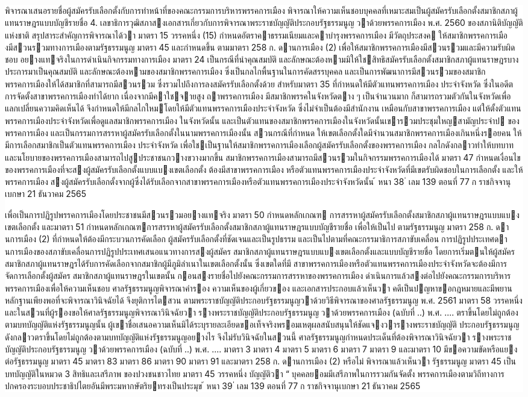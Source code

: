 พิจารณาเสนอรายชื่อผู้สมัครรับเลือกตั้งกับการทําหน้าที่ของคณะกรรมการบริหารพรรคการเมือง พิจารณาให้ความเห็นชอบบุคคลที่เหมาะสมเป็นผู้สมัครรับเลือกตั้งสมาชิกสภาผู้แทนราษฎรแบบบัญชีรายชื่อ 4. เลขาธิการวุฒิสภาสงเอกสารเกี่ยวกับการพิจารณาพระราชบัญญัติประกอบรัฐธรรมนูญ วาด้วยพรรคการเมือง พ.ศ. 2560 ของสภานิติบัญญัติแห่งชาติ สรุปสาระสําคัญการพิจารณาได้วา มาตรา 15 วรรคหนึ่ง (15) กําหนดอัตราคาธรรมเนียมและคาบํารุงพรรคการเมือง มีวัตถุประสงค ให้สมาชิกพรรคการเมืองมีสวนรวมทางการเมืองตามรัฐธรรมนูญ มาตรา 45 และกําหนดขึ้น ตามมาตรา 258 ก. ดานการเมือง (2) เพื่อให้สมาชิกพรรคการเมืองมีสวนรวมและมีความรับผิดชอบ อยางแทจริงในการดําเนินกิจกรรมทางการเมือง มาตรา 24 เป็นกรณีที่นําคุณสมบัติ และลักษณะต้องหามมิให้ใชสิทธิสมัครรับเลือกตั้งสมาชิกสภาผู้แทนราษฎรบางประการมาเป็นคุณสมบัติ และลักษณะต้องหามของสมาชิกพรรคการเมือง ซึ่งเป็นกลไกพื้นฐานในการคัดสรรบุคคล และเป็นการพัฒนาการมีสวนรวมของสมาชิกพรรคการเมืองให้ได้สมาชิกที่สามารถมีสวนรวม ซึ่งรวมไปถึงการลงสมัครรับเลือกตั้งด้วย สําหรับมาตรา 35 ที่กําหนดให้มีตัวแทนพรรคการเมือง ประจําจังหวัด ซึ่งในอดีตการจัดตั้งสาขาพรรคการเมืองทําได้ยาก เนื่องจากมีคาใชจายสูง ถาพรรคการเมือง มีสมาชิกพรรคในจังหวัดตาง ๆ เป็นจํานวนมาก ก็สามารถรวมตัวกันในจังหวัดเพื่อแลกเปลี่ยนความคิดเห็นได้ จึงกําหนดให้มีกลไกใหมโดยให้มีตัวแทนพรรคการเมืองประจําจังหวัด ซึ่งไม่จําเป็นต้องมีสํานักงาน เหมือนกับสาขาพรรคการเมือง แต่ให้ตั้งตัวแทนพรรคการเมืองประจําจังหวัดเพื่อดูแลสมาชิกพรรคการเมือง ในจังหวัดนั้น และเป็นตัวแทนของสมาชิกพรรคการเมืองในจังหวัดนั้นเขารวมประชุมใหญสามัญประจําป ของพรรคการเมือง และเป็นกรรมการสรรหาผู้สมัครรับเลือกตั้งในนามพรรคการเมืองนั้น สวนกรณีที่กําหนด ให้เขตเลือกตั้งใดมีจํานวนสมาชิกพรรคการเมืองเกินหนึ่งรอยคน ให้มีการเลือกสมาชิกเป็นตัวแทนพรรคการเมือง ประจําจังหวัด เพื่อใชเป็นฐานให้สมาชิกพรรคการเมืองเลือกผู้สมัครรับเลือกตั้งของพรรคการเมือง กลไกดังกลาวทําให้บทบาทและนโยบายของพรรคการเมืองสามารถไปสูประชาชนกวางขวางมากขึ้น สมาชิกพรรคการเมืองสามารถมีสวนรวมในกิจกรรมพรรคการเมืองได้ มาตรา 47 กําหนดเงื่อนไข ของพรรคการเมืองที่จะสงผู้สมัครรับเลือกตั้งแบบแบงเขตเลือกตั้ง ต้องมีสาขาพรรคการเมือง หรือตัวแทนพรรคการเมืองประจําจังหวัดที่มีเขตรับผิดชอบในการเลือกตั้ง และให้พรรคการเมือง สงผู้สมัครรับเลือกตั้งจากผู้ซึ่งได้รับเลือกจากสาขาพรรคการเมืองหรือตัวแทนพรรคการเมืองประจําจังหวัดนั้น ้ หนา 38 ่ เลม 139 ตอนที่ 77 ก ราชกิจจานุเบกษา 21 ธันวาคม 2565

เพื่อเป็นการปฏิรูปพรรคการเมืองโดยประชาชนมีสวนรวมอยางแทจริง มาตรา 50 กําหนดหลักเกณฑ การสรรหาผู้สมัครรับเลือกตั้งสมาชิกสภาผู้แทนราษฎรแบบแบงเขตเลือกตั้ง และมาตรา 51 กําหนดหลักเกณฑการสรรหาผู้สมัครรับเลือกตั้งสมาชิกสภาผู้แทนราษฎรแบบบัญชีรายชื่อ เพื่อให้เป็นไป ตามรัฐธรรมนูญ มาตรา 258 ก. ดานการเมือง (2) ที่กําหนดให้ต้องมีกระบวนการคัดเลือก ผู้สมัครรับเลือกตั้งที่ชัดเจนและเป็นรูปธรรม และเป็นไปตามที่คณะกรรมาธิการสภาขับเคลื่อน การปฏิรูปประเทศดานการเมืองของสภาขับเคลื่อนการปฏิรูปประเทศเสนอแนวทางการสงผู้สมัคร สมาชิกสภาผู้แทนราษฎรแบบแบงเขตเลือกตั้งและแบบบัญชีรายชื่อ โดยการเริ่มตนให้ผู้สมัคร สมาชิกสภาผู้แทนราษฎรได้รับการคัดเลือกจากสมาชิกผู้มีภูมิลําเนาในเขตเลือกตั้งนั้น ซึ่งเขตใดที่มี สาขาพรรคการเมืองหรือตัวแทนพรรคการเมืองประจําจังหวัดจะต้องมีการจัดการเลือกตั้งผู้สมัคร สมาชิกสภาผู้แทนราษฎรในเขตนั้น กอนสงรายชื่อไปยังคณะกรรมการสรรหาของพรรคการเมือง ดําเนินการแล้วสงต่อไปยังคณะกรรมการบริหารพรรคการเมืองเพื่อให้ความเห็นชอบ ศาลรัฐธรรมนูญพิจารณาคํารอง ความเห็นของผู้เกี่ยวของ และเอกสารประกอบแล้วเห็นวา คดีเป็นปญหาขอกฎหมายและมีพยานหลักฐานเพียงพอที่จะพิจารณาวินิจฉัยได้ จึงยุติการไตสวน ตามพระราชบัญญัติประกอบรัฐธรรมนูญวาด้วยวิธีพิจารณาของศาลรัฐธรรมนูญ พ.ศ. 2561 มาตรา 58 วรรคหนึ่ง และในสวนที่ผู้รองขอให้ศาลรัฐธรรมนูญพิจารณาวินิจฉัยวา รางพระราชบัญญัติประกอบรัฐธรรมนูญ วาด้วยพรรคการเมือง (ฉบับที่ ..) พ.ศ. .... ตราขึ้นโดยไม่ถูกต้องตามบทบัญญัติแห่งรัฐธรรมนูญนั้น ผู้เขาชื่อเสนอความเห็นมิได้ระบุรายละเอียดขอเท็จจริงพรอมเหตุผลสนับสนุนให้ชัดแจงวารางพระราชบัญญัติ ประกอบรัฐธรรมนูญดังกลาวตราขึ้นโดยไม่ถูกต้องตามบทบัญญัติแห่งรัฐธรรมนูญอยางไร จึงไม่รับวินิจฉัยในสวนนี้ ศาลรัฐธรรมนูญกําหนดประเด็นที่ต้องพิจารณาวินิจฉัยวา รางพระราชบัญญัติประกอบรัฐธรรมนูญ วาด้วยพรรคการเมือง (ฉบับที่ ..) พ.ศ. .... มาตรา 3 มาตรา 4 มาตรา 5 มาตรา 6 มาตรา 7 มาตรา 9 และมาตรา 10 มีขอความขัดหรือแยงต่อรัฐธรรมนูญ มาตรา 45 มาตรา 83 มาตรา 86 มาตรา 90 มาตรา 91 และมาตรา 258 ก. ดานการเมือง (2) หรือไม่ พิจารณาแล้วเห็นวา รัฐธรรมนูญ มาตรา 45 เป็นบทบัญญัติในหมวด 3 สิทธิและเสรีภาพ ของปวงชนชาวไทย มาตรา 45 วรรคหนึ่ง บัญญัติวา “ บุคคลยอมมีเสรีภาพในการรวมกันจัดตั้ง พรรคการเมืองตามวิถีทางการปกครองระบอบประชาธิปไตยอันมีพระมหากษัตริยทรงเป็นประมุข ้ หนา 39 ่ เลม 139 ตอนที่ 77 ก ราชกิจจานุเบกษา 21 ธันวาคม 2565
